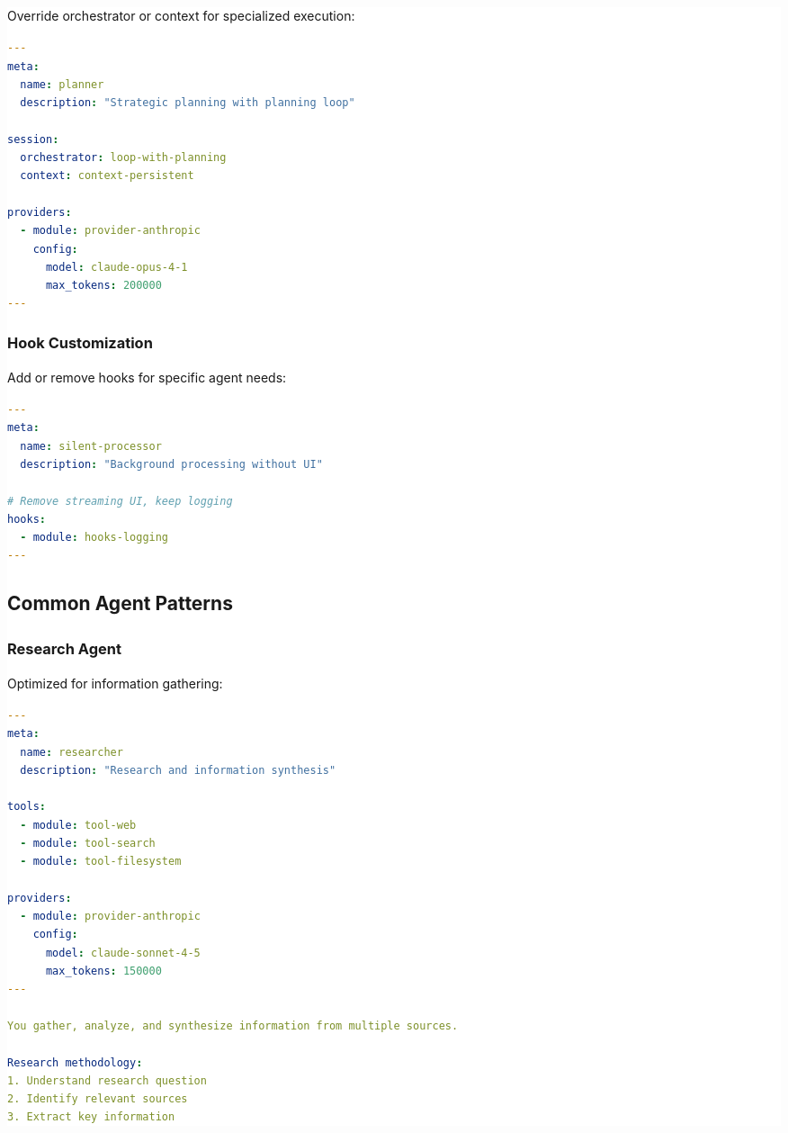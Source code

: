 Override orchestrator or context for specialized execution:

```yaml
---
meta:
  name: planner
  description: "Strategic planning with planning loop"

session:
  orchestrator: loop-with-planning
  context: context-persistent

providers:
  - module: provider-anthropic
    config:
      model: claude-opus-4-1
      max_tokens: 200000
---
```

### Hook Customization

Add or remove hooks for specific agent needs:

```yaml
---
meta:
  name: silent-processor
  description: "Background processing without UI"

# Remove streaming UI, keep logging
hooks:
  - module: hooks-logging
---
```

## Common Agent Patterns

### Research Agent

Optimized for information gathering:

```yaml
---
meta:
  name: researcher
  description: "Research and information synthesis"

tools:
  - module: tool-web
  - module: tool-search
  - module: tool-filesystem

providers:
  - module: provider-anthropic
    config:
      model: claude-sonnet-4-5
      max_tokens: 150000
---

You gather, analyze, and synthesize information from multiple sources.

Research methodology:
1. Understand research question
2. Identify relevant sources
3. Extract key information
```